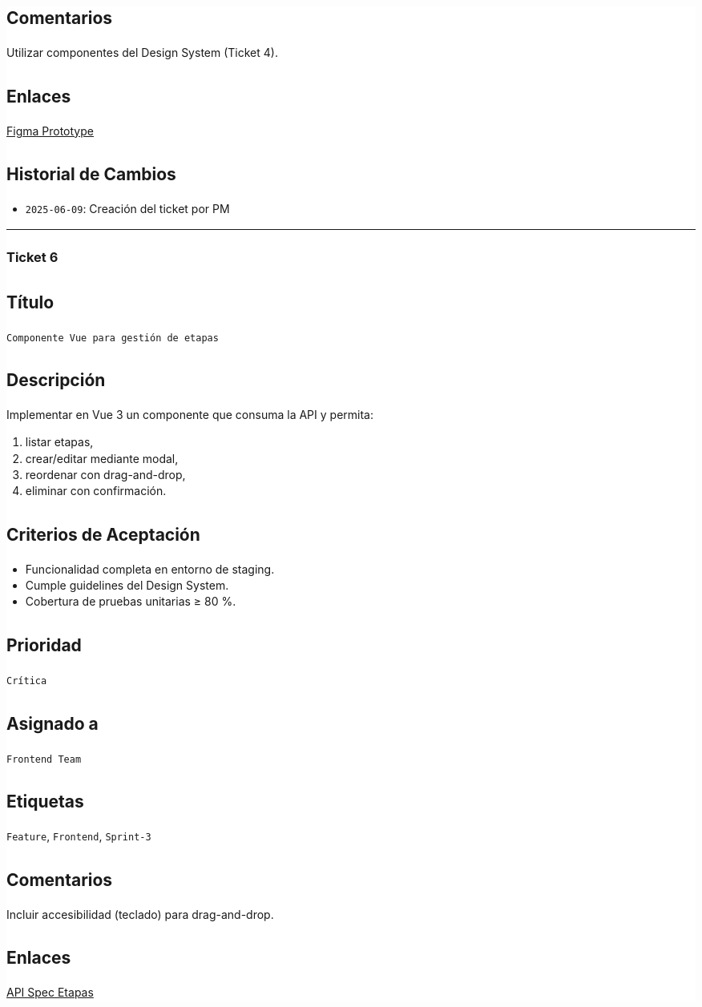 ## Comentarios
Utilizar componentes del Design System (Ticket 4).

## Enlaces
[Figma Prototype](#)

## Historial de Cambios
- `2025-06-09`: Creación del ticket por PM  

---

### Ticket 6


## Título
`Componente Vue para gestión de etapas`

## Descripción
Implementar en Vue 3 un componente que consuma la API y permita:  
1) listar etapas,  
2) crear/editar mediante modal,  
3) reordenar con drag-and-drop,  
4) eliminar con confirmación.

## Criterios de Aceptación
- Funcionalidad completa en entorno de staging.
- Cumple guidelines del Design System.
- Cobertura de pruebas unitarias ≥ 80 %.

## Prioridad
`Crítica`

## Asignado a
`Frontend Team`

## Etiquetas
`Feature`, `Frontend`, `Sprint-3`

## Comentarios
Incluir accesibilidad (teclado) para drag-and-drop.

## Enlaces
[API Spec Etapas](#)
